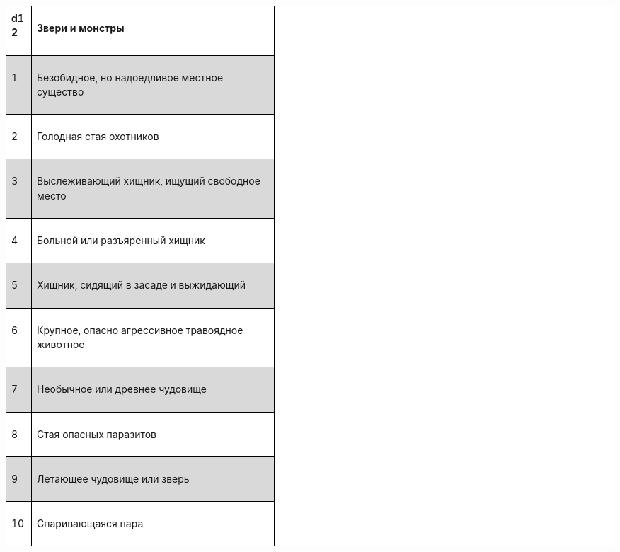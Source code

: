 <table style="border-collapse:collapse" border="0"><colgroup><col style="width:36px"><col style="width:343px"></colgroup><tbody valign="top"><tr><td style="padding-top: 7px; padding-left: 7px; padding-bottom: 7px; padding-right: 7px; border-top:  solid black 1.0pt; border-left:  solid black 1.0pt; border-bottom:  solid black 1.0pt; border-right:  solid black 1.0pt"><strong>d12</strong><p></p></td><td style="padding-top: 7px; padding-left: 7px; padding-bottom: 7px; padding-right: 7px; border-top:  solid black 1.0pt; border-left:  none; border-bottom:  solid black 1.0pt; border-right:  solid black 1.0pt"><p><strong>Звери и монстры</strong></p></td></tr><tr style="background: #d9d9d9"><td style="padding-top: 7px; padding-left: 7px; padding-bottom: 7px; padding-right: 7px; border-top:  none; border-left:  solid black 1.0pt; border-bottom:  solid black 1.0pt; border-right:  solid black 1.0pt"><p>1</p></td><td style="padding-top: 7px; padding-left: 7px; padding-bottom: 7px; padding-right: 7px; border-top:  none; border-left:  none; border-bottom:  solid black 1.0pt; border-right:  solid black 1.0pt"><p>Безобидное, но надоедливое местное существо</p></td></tr><tr><td style="padding-top: 7px; padding-left: 7px; padding-bottom: 7px; padding-right: 7px; border-top:  none; border-left:  solid black 1.0pt; border-bottom:  solid black 1.0pt; border-right:  solid black 1.0pt"><p>2</p></td><td style="padding-top: 7px; padding-left: 7px; padding-bottom: 7px; padding-right: 7px; border-top:  none; border-left:  none; border-bottom:  solid black 1.0pt; border-right:  solid black 1.0pt"><p>Голодная стая охотников</p></td></tr><tr style="background: #d9d9d9"><td style="padding-top: 7px; padding-left: 7px; padding-bottom: 7px; padding-right: 7px; border-top:  none; border-left:  solid black 1.0pt; border-bottom:  solid black 1.0pt; border-right:  solid black 1.0pt"><p>3</p></td><td style="padding-top: 7px; padding-left: 7px; padding-bottom: 7px; padding-right: 7px; border-top:  none; border-left:  none; border-bottom:  solid black 1.0pt; border-right:  solid black 1.0pt"><p>Выслеживающий хищник, ищущий свободное место</p></td></tr><tr><td style="padding-top: 7px; padding-left: 7px; padding-bottom: 7px; padding-right: 7px; border-top:  none; border-left:  solid black 1.0pt; border-bottom:  solid black 1.0pt; border-right:  solid black 1.0pt"><p>4</p></td><td style="padding-top: 7px; padding-left: 7px; padding-bottom: 7px; padding-right: 7px; border-top:  none; border-left:  none; border-bottom:  solid black 1.0pt; border-right:  solid black 1.0pt"><p>Больной или разъяренный хищник</p></td></tr><tr style="background: #d9d9d9"><td style="padding-top: 7px; padding-left: 7px; padding-bottom: 7px; padding-right: 7px; border-top:  none; border-left:  solid black 1.0pt; border-bottom:  solid black 1.0pt; border-right:  solid black 1.0pt"><p>5</p></td><td style="padding-top: 7px; padding-left: 7px; padding-bottom: 7px; padding-right: 7px; border-top:  none; border-left:  none; border-bottom:  solid black 1.0pt; border-right:  solid black 1.0pt"><p>Хищник, сидящий в засаде и выжидающий</p></td></tr><tr><td style="padding-top: 7px; padding-left: 7px; padding-bottom: 7px; padding-right: 7px; border-top:  none; border-left:  solid black 1.0pt; border-bottom:  solid black 1.0pt; border-right:  solid black 1.0pt"><p>6</p></td><td style="padding-top: 7px; padding-left: 7px; padding-bottom: 7px; padding-right: 7px; border-top:  none; border-left:  none; border-bottom:  solid black 1.0pt; border-right:  solid black 1.0pt"><p>Крупное, опасно агрессивное травоядное животное</p></td></tr><tr style="background: #d9d9d9"><td style="padding-top: 7px; padding-left: 7px; padding-bottom: 7px; padding-right: 7px; border-top:  none; border-left:  solid black 1.0pt; border-bottom:  solid black 1.0pt; border-right:  solid black 1.0pt"><p>7</p></td><td style="padding-top: 7px; padding-left: 7px; padding-bottom: 7px; padding-right: 7px; border-top:  none; border-left:  none; border-bottom:  solid black 1.0pt; border-right:  solid black 1.0pt"><p>Необычное или древнее чудовище</p></td></tr><tr><td style="padding-top: 7px; padding-left: 7px; padding-bottom: 7px; padding-right: 7px; border-top:  none; border-left:  solid black 1.0pt; border-bottom:  solid black 1.0pt; border-right:  solid black 1.0pt"><p>8</p></td><td style="padding-top: 7px; padding-left: 7px; padding-bottom: 7px; padding-right: 7px; border-top:  none; border-left:  none; border-bottom:  solid black 1.0pt; border-right:  solid black 1.0pt"><p>Стая опасных паразитов</p></td></tr><tr style="background: #d9d9d9"><td style="padding-top: 7px; padding-left: 7px; padding-bottom: 7px; padding-right: 7px; border-top:  none; border-left:  solid black 1.0pt; border-bottom:  solid black 1.0pt; border-right:  solid black 1.0pt"><p>9</p></td><td style="padding-top: 7px; padding-left: 7px; padding-bottom: 7px; padding-right: 7px; border-top:  none; border-left:  none; border-bottom:  solid black 1.0pt; border-right:  solid black 1.0pt"><p>Летающее чудовище или зверь</p></td></tr><tr><td style="padding-top: 7px; padding-left: 7px; padding-bottom: 7px; padding-right: 7px; border-top:  none; border-left:  solid black 1.0pt; border-bottom:  solid black 1.0pt; border-right:  solid black 1.0pt"><p>10</p></td><td style="padding-top: 7px; padding-left: 7px; padding-bottom: 7px; padding-right: 7px; border-top:  none; border-left:  none; border-bottom:  solid black 1.0pt; border-right:  solid black 1.0pt"><p>Спаривающаяся пара